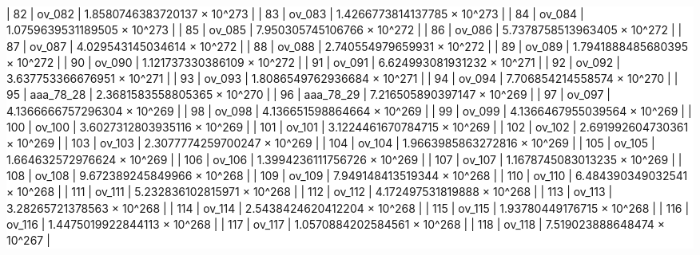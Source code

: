 | 82 | ov_082 | 1.8580746383720137 × 10^273 |
| 83 | ov_083 | 1.4266773814137785 × 10^273 |
| 84 | ov_084 | 1.0759639531189505 × 10^273 |
| 85 | ov_085 | 7.950305745106766 × 10^272 |
| 86 | ov_086 | 5.7378758513963405 × 10^272 |
| 87 | ov_087 | 4.029543145034614 × 10^272 |
| 88 | ov_088 | 2.740554979659931 × 10^272 |
| 89 | ov_089 | 1.7941888485680395 × 10^272 |
| 90 | ov_090 | 1.121737330386109 × 10^272 |
| 91 | ov_091 | 6.624993081931232 × 10^271 |
| 92 | ov_092 | 3.637753366676951 × 10^271 |
| 93 | ov_093 | 1.8086549762936684 × 10^271 |
| 94 | ov_094 | 7.706854214558574 × 10^270 |
| 95 | aaa_78_28 | 2.3681583558805365 × 10^270 |
| 96 | aaa_78_29 | 7.216505890397147 × 10^269 |
| 97 | ov_097 | 4.1366666757296304 × 10^269 |
| 98 | ov_098 | 4.136651598864664 × 10^269 |
| 99 | ov_099 | 4.1366467955039564 × 10^269 |
| 100 | ov_100 | 3.6027312803935116 × 10^269 |
| 101 | ov_101 | 3.1224461670784715 × 10^269 |
| 102 | ov_102 | 2.691992604730361 × 10^269 |
| 103 | ov_103 | 2.3077774259700247 × 10^269 |
| 104 | ov_104 | 1.9663985863272816 × 10^269 |
| 105 | ov_105 | 1.664632572976624 × 10^269 |
| 106 | ov_106 | 1.3994236111756726 × 10^269 |
| 107 | ov_107 | 1.1678745083013235 × 10^269 |
| 108 | ov_108 | 9.672389245849966 × 10^268 |
| 109 | ov_109 | 7.949148413519344 × 10^268 |
| 110 | ov_110 | 6.484390349032541 × 10^268 |
| 111 | ov_111 | 5.232836102815971 × 10^268 |
| 112 | ov_112 | 4.172497531819888 × 10^268 |
| 113 | ov_113 | 3.28265721378563 × 10^268 |
| 114 | ov_114 | 2.5438424620412204 × 10^268 |
| 115 | ov_115 | 1.93780449176715 × 10^268 |
| 116 | ov_116 | 1.4475019922844113 × 10^268 |
| 117 | ov_117 | 1.0570884202584561 × 10^268 |
| 118 | ov_118 | 7.519023888648474 × 10^267 |